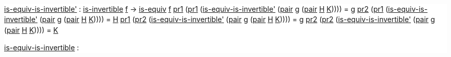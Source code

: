   <a id="4116" href="foundation-core.equivalences.html#4116" class="Function">is-equiv-is-invertible&#39;</a> <a id="4140" class="Symbol">:</a> <a id="4142" href="foundation-core.invertible-maps.html#1281" class="Function">is-invertible</a> <a id="4156" href="foundation-core.equivalences.html#4094" class="Bound">f</a> <a id="4158" class="Symbol">→</a> <a id="4160" href="foundation-core.equivalences.html#1353" class="Function">is-equiv</a> <a id="4169" href="foundation-core.equivalences.html#4094" class="Bound">f</a>
  <a id="4173" href="foundation.dependent-pair-types.html#603" class="Field">pr1</a> <a id="4177" class="Symbol">(</a><a id="4178" href="foundation.dependent-pair-types.html#603" class="Field">pr1</a> <a id="4182" class="Symbol">(</a><a id="4183" href="foundation-core.equivalences.html#4116" class="Function">is-equiv-is-invertible&#39;</a> <a id="4207" class="Symbol">(</a><a id="4208" href="foundation.dependent-pair-types.html#586" class="InductiveConstructor">pair</a> <a id="4213" href="foundation-core.equivalences.html#4213" class="Bound">g</a> <a id="4215" class="Symbol">(</a><a id="4216" href="foundation.dependent-pair-types.html#586" class="InductiveConstructor">pair</a> <a id="4221" href="foundation-core.equivalences.html#4221" class="Bound">H</a> <a id="4223" href="foundation-core.equivalences.html#4223" class="Bound">K</a><a id="4224" class="Symbol">))))</a> <a id="4229" class="Symbol">=</a> <a id="4231" href="foundation-core.equivalences.html#4213" class="Bound">g</a>
  <a id="4235" href="foundation.dependent-pair-types.html#615" class="Field">pr2</a> <a id="4239" class="Symbol">(</a><a id="4240" href="foundation.dependent-pair-types.html#603" class="Field">pr1</a> <a id="4244" class="Symbol">(</a><a id="4245" href="foundation-core.equivalences.html#4116" class="Function">is-equiv-is-invertible&#39;</a> <a id="4269" class="Symbol">(</a><a id="4270" href="foundation.dependent-pair-types.html#586" class="InductiveConstructor">pair</a> <a id="4275" href="foundation-core.equivalences.html#4275" class="Bound">g</a> <a id="4277" class="Symbol">(</a><a id="4278" href="foundation.dependent-pair-types.html#586" class="InductiveConstructor">pair</a> <a id="4283" href="foundation-core.equivalences.html#4283" class="Bound">H</a> <a id="4285" href="foundation-core.equivalences.html#4285" class="Bound">K</a><a id="4286" class="Symbol">))))</a> <a id="4291" class="Symbol">=</a> <a id="4293" href="foundation-core.equivalences.html#4283" class="Bound">H</a>
  <a id="4297" href="foundation.dependent-pair-types.html#603" class="Field">pr1</a> <a id="4301" class="Symbol">(</a><a id="4302" href="foundation.dependent-pair-types.html#615" class="Field">pr2</a> <a id="4306" class="Symbol">(</a><a id="4307" href="foundation-core.equivalences.html#4116" class="Function">is-equiv-is-invertible&#39;</a> <a id="4331" class="Symbol">(</a><a id="4332" href="foundation.dependent-pair-types.html#586" class="InductiveConstructor">pair</a> <a id="4337" href="foundation-core.equivalences.html#4337" class="Bound">g</a> <a id="4339" class="Symbol">(</a><a id="4340" href="foundation.dependent-pair-types.html#586" class="InductiveConstructor">pair</a> <a id="4345" href="foundation-core.equivalences.html#4345" class="Bound">H</a> <a id="4347" href="foundation-core.equivalences.html#4347" class="Bound">K</a><a id="4348" class="Symbol">))))</a> <a id="4353" class="Symbol">=</a> <a id="4355" href="foundation-core.equivalences.html#4337" class="Bound">g</a>
  <a id="4359" href="foundation.dependent-pair-types.html#615" class="Field">pr2</a> <a id="4363" class="Symbol">(</a><a id="4364" href="foundation.dependent-pair-types.html#615" class="Field">pr2</a> <a id="4368" class="Symbol">(</a><a id="4369" href="foundation-core.equivalences.html#4116" class="Function">is-equiv-is-invertible&#39;</a> <a id="4393" class="Symbol">(</a><a id="4394" href="foundation.dependent-pair-types.html#586" class="InductiveConstructor">pair</a> <a id="4399" href="foundation-core.equivalences.html#4399" class="Bound">g</a> <a id="4401" class="Symbol">(</a><a id="4402" href="foundation.dependent-pair-types.html#586" class="InductiveConstructor">pair</a> <a id="4407" href="foundation-core.equivalences.html#4407" class="Bound">H</a> <a id="4409" href="foundation-core.equivalences.html#4409" class="Bound">K</a><a id="4410" class="Symbol">))))</a> <a id="4415" class="Symbol">=</a> <a id="4417" href="foundation-core.equivalences.html#4409" class="Bound">K</a>

  <a id="4422" href="foundation-core.equivalences.html#4422" class="Function">is-equiv-is-invertible</a> <a id="4445" class="Symbol">:</a>